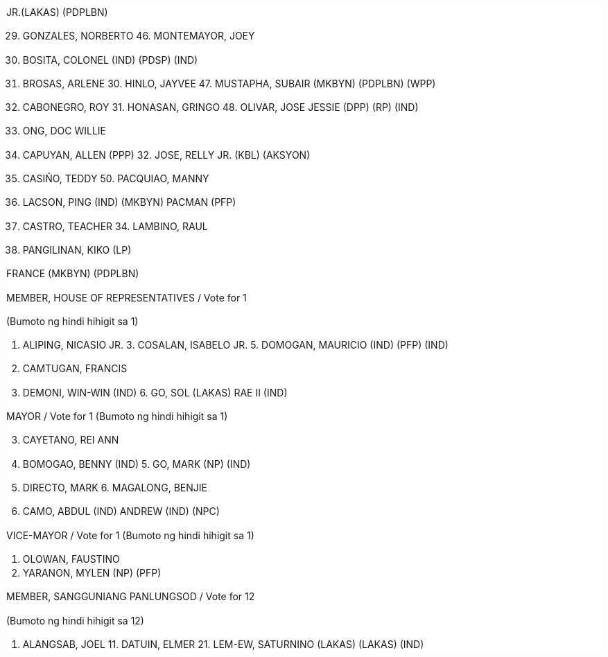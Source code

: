 JR.(LAKAS) (PDPLBN)

29. GONZALES, NORBERTO 46. MONTEMAYOR, JOEY
12. BOSITA, COLONEL (IND)
(PDSP) (IND)

13. BROSAS, ARLENE 30. HINLO, JAYVEE 47. MUSTAPHA, SUBAIR
(MKBYN) (PDPLBN) (WPP)

14. CABONEGRO, ROY 31. HONASAN, GRINGO 48. OLIVAR, JOSE JESSIE
(DPP) (RP) (IND)

49. ONG, DOC WILLIE
15. CAPUYAN, ALLEN (PPP) 32. JOSE, RELLY JR. (KBL)
(AKSYON)

16. CASIÑO, TEDDY 50. PACQUIAO, MANNY
33. LACSON, PING (IND)
(MKBYN) PACMAN (PFP)
17. CASTRO, TEACHER 34. LAMBINO, RAUL

51. PANGILINAN, KIKO (LP)

FRANCE (MKBYN) (PDPLBN)

MEMBER, HOUSE OF REPRESENTATIVES / Vote for 1

(Bumoto ng hindi hihigit sa 1)

1. ALIPING, NICASIO JR. 3. COSALAN, ISABELO JR. 5. DOMOGAN, MAURICIO
(IND) (PFP) (IND)

2. CAMTUGAN, FRANCIS
4. DEMONI, WIN-WIN (IND) 6. GO, SOL (LAKAS)
RAE II (IND)

MAYOR / Vote for 1
(Bumoto ng hindi hihigit sa 1)

3. CAYETANO, REI ANN
1. BOMOGAO, BENNY (IND) 5. GO, MARK (NP)
(IND)

4. DIRECTO, MARK 6. MAGALONG, BENJIE
2. CAMO, ABDUL (IND)
ANDREW (IND) (NPC)

VICE-MAYOR / Vote for 1
(Bumoto ng hindi hihigit sa 1)

1. OLOWAN, FAUSTINO
2. YARANON, MYLEN (NP)
(PFP)

MEMBER, SANGGUNIANG PANLUNGSOD / Vote for 12

(Bumoto ng hindi hihigit sa 12)

1. ALANGSAB, JOEL 11. DATUIN, ELMER 21. LEM-EW, SATURNINO
(LAKAS) (LAKAS) (IND)
